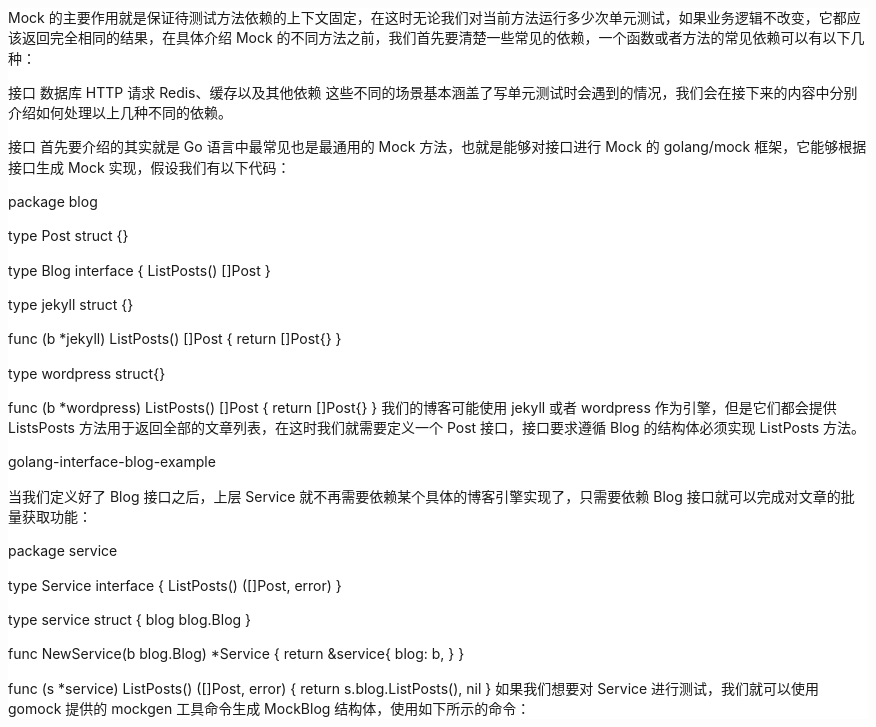Mock 的主要作用就是保证待测试方法依赖的上下文固定，在这时无论我们对当前方法运行多少次单元测试，如果业务逻辑不改变，它都应该返回完全相同的结果，在具体介绍 Mock 的不同方法之前，我们首先要清楚一些常见的依赖，一个函数或者方法的常见依赖可以有以下几种：

接口
数据库
HTTP 请求
Redis、缓存以及其他依赖
这些不同的场景基本涵盖了写单元测试时会遇到的情况，我们会在接下来的内容中分别介绍如何处理以上几种不同的依赖。

接口
首先要介绍的其实就是 Go 语言中最常见也是最通用的 Mock 方法，也就是能够对接口进行 Mock 的 golang/mock 框架，它能够根据接口生成 Mock 实现，假设我们有以下代码：

package blog

type Post struct {}

type Blog interface {
	ListPosts() []Post
}

type jekyll struct {}

func (b *jekyll) ListPosts() []Post {
 	return []Post{}
}

type wordpress struct{}

func (b *wordpress) ListPosts() []Post {
	return []Post{}
}
我们的博客可能使用 jekyll 或者 wordpress 作为引擎，但是它们都会提供 ListsPosts 方法用于返回全部的文章列表，在这时我们就需要定义一个 Post 接口，接口要求遵循 Blog 的结构体必须实现 ListPosts 方法。

golang-interface-blog-example

当我们定义好了 Blog 接口之后，上层 Service 就不再需要依赖某个具体的博客引擎实现了，只需要依赖 Blog 接口就可以完成对文章的批量获取功能：

package service

type Service interface {
	ListPosts() ([]Post, error)
}

type service struct {
    blog blog.Blog
}

func NewService(b blog.Blog) *Service {
    return &service{
        blog: b,
    }
}

func (s *service) ListPosts() ([]Post, error) {
    return s.blog.ListPosts(), nil
}
如果我们想要对 Service 进行测试，我们就可以使用 gomock 提供的 mockgen 工具命令生成 MockBlog 结构体，使用如下所示的命令：

